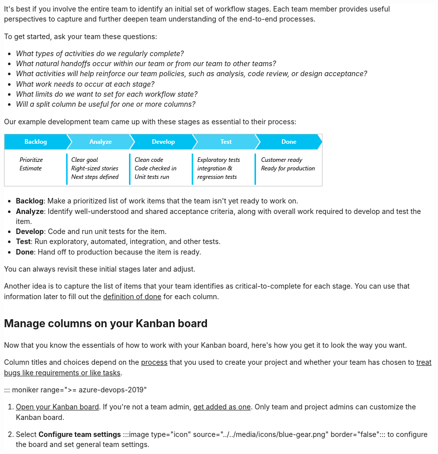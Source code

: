 It's best if you involve the entire team to identify an initial set of workflow stages. Each team member provides useful perspectives to capture and further deepen team understanding of the end-to-end processes.

To get started, ask your team these questions: 

- *What types of activities do we regularly complete?* 
- *What natural handoffs occur within our team or from our team to other teams?* 
- *What activities will help reinforce our team policies, such as analysis, code review, or design acceptance?*
- *What work needs to occur at each stage?*  
- *What limits do we want to set for each workflow state?*  
- *Will a split column be useful for one or more columns?*  

Our example development team came up with these stages as essential to their process: 

![Diagram that shows an example of workflow stages.](media/ALM_AC_Workflow.png)

* **Backlog**: Make a prioritized list of work items that the team isn't yet ready to work on.  
* **Analyze**: Identify well-understood and shared acceptance criteria, along with overall work required to develop and test the item.  
* **Develop**: Code and run unit tests for the item.  
* **Test**: Run exploratory, automated, integration, and other tests.
* **Done**: Hand off to production because the item is ready.  

You can always revisit these initial stages later and adjust. 

Another idea is to capture the list of items that your team identifies as critical-to-complete for each stage. You can use that information later to fill out the [definition of done](./definition-of-done.md) for each column. 


<a id="add-or-rename-columns"> </a>

## Manage columns on your Kanban board

Now that you know the essentials of how to work with your Kanban board, here's how you get it to look the way you want.

Column titles and choices depend on the [process](../work-items/guidance/choose-process.md) that you used to create your project and whether your team has chosen to [treat bugs like requirements or like tasks](../../organizations/settings/show-bugs-on-backlog.md).  

::: moniker range=">= azure-devops-2019"

1. [Open your Kanban board](kanban-quickstart.md). If you're not a team admin, [get added as one](../../organizations/settings/add-team-administrator.md). Only team and project admins can customize the Kanban board.

1. Select **Configure team settings** :::image type="icon" source="../../media/icons/blue-gear.png" border="false"::: to configure the board and set general team settings.  

